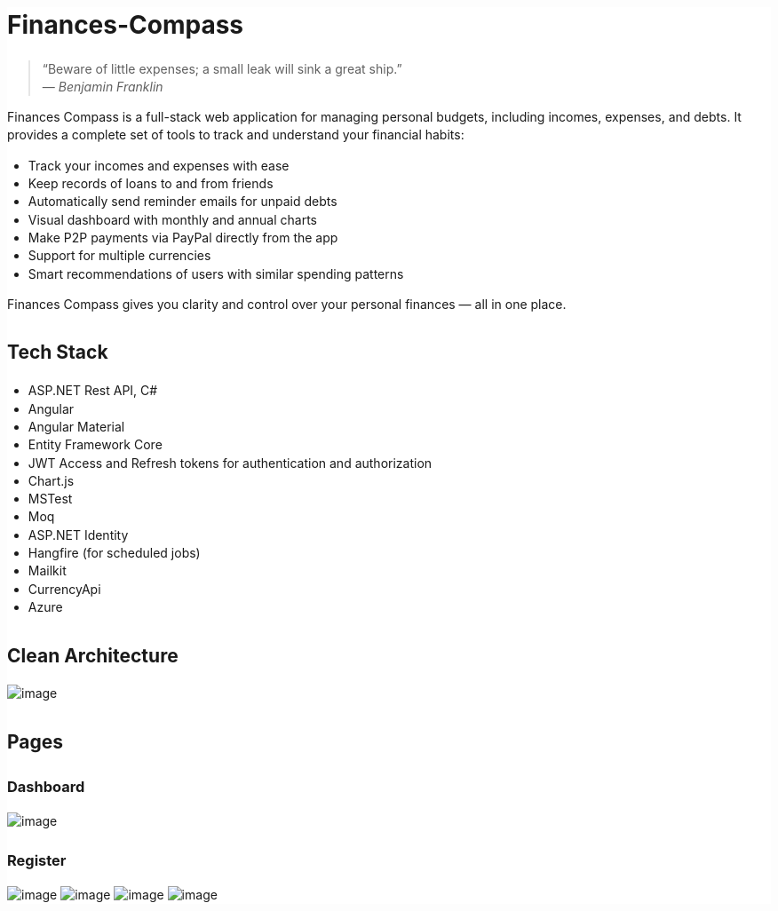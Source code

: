 # Finances-Compass
> “Beware of little expenses; a small leak will sink a great ship.”  
> — *Benjamin Franklin*

Finances Compass is a full-stack web application for managing personal budgets, including incomes, expenses, and debts.
It provides a complete set of tools to track and understand your financial habits:
- Track your incomes and expenses with ease
- Keep records of loans to and from friends
- Automatically send reminder emails for unpaid debts
- Visual dashboard with monthly and annual charts
- Make P2P payments via PayPal directly from the app
- Support for multiple currencies
- Smart recommendations of users with similar spending patterns

Finances Compass gives you clarity and control over your personal finances — all in one place.

## Tech Stack 
- ASP.NET Rest API, C#
- Angular
- Angular Material
- Entity Framework Core
- JWT Access and Refresh tokens for authentication and authorization
- Chart.js
- MSTest
- Moq
- ASP.NET Identity
- Hangfire (for scheduled jobs)
- Mailkit
- CurrencyApi
- Azure

## Clean Architecture
<img width="1200" height="297" alt="image" src="https://github.com/user-attachments/assets/a1df339e-e8af-4685-8e97-8d874f19d58d" />


## Pages

### Dashboard
<img width="1902" height="1067" alt="image" src="https://github.com/user-attachments/assets/04bdba4e-cb8d-4a84-b984-fbad6432a69d" />

### Register
<img width="1897" height="1017" alt="image" src="https://github.com/user-attachments/assets/7742ab35-0830-4e09-83c3-b47c27ddc2e7" />
<img width="736" height="190" alt="image" src="https://github.com/user-attachments/assets/39992cb5-2cef-4c2c-8303-2b228c88358c" />
<img width="1349" height="488" alt="image" src="https://github.com/user-attachments/assets/9ef3b1d2-5aaa-47ca-867f-08e76f35dd18" />
<img width="1491" height="219" alt="image" src="https://github.com/user-attachments/assets/8eb3b9fc-c3be-4fb6-b2fc-6d6f585a6e66" />
